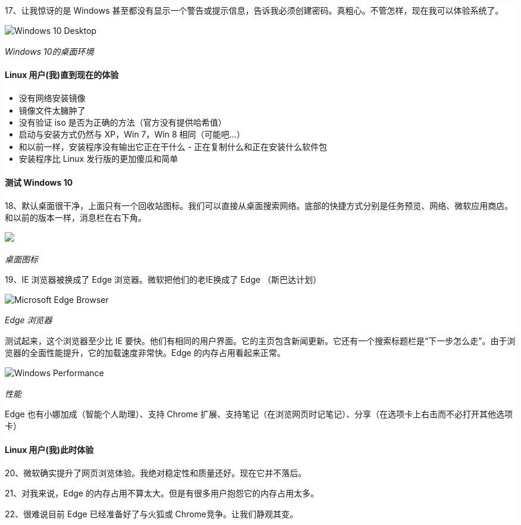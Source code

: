 
17、让我惊讶的是 Windows 甚至都没有显示一个警告或提示信息，告诉我必须创建密码。真粗心。不管怎样，现在我可以体验系统了。


![Windows 10 Desktop](/data/attachment/album/201602/12/113251ugqgh5r5s5s7cs5k.jpg)


*Windows 10的桌面环境*


#### Linux 用户(我)直到现在的体验


* 没有网络安装镜像
* 镜像文件太臃肿了
* 没有验证 iso 是否为正确的方法（官方没有提供哈希值）
* 启动与安装方式仍然与 XP，Win 7，Win 8 相同（可能吧...）
* 和以前一样，安装程序没有输出它正在干什么 - 正在复制什么和正在安装什么软件包
* 安装程序比 Linux 发行版的更加傻瓜和简单


#### 测试 Windows 10


18、默认桌面很干净，上面只有一个回收站图标。我们可以直接从桌面搜索网络。底部的快捷方式分别是任务预览、网络、微软应用商店。和以前的版本一样，消息栏在右下角。


![ ](/data/attachment/album/201602/12/113252vhrybabhlyz34i4l.jpg)


*桌面图标*


19、IE 浏览器被换成了 Edge 浏览器。微软把他们的老IE换成了 Edge （斯巴达计划）


![Microsoft Edge Browser](/data/attachment/album/201602/12/113255v74hezktegyk7g9h.jpg)


*Edge 浏览器*


测试起来，这个浏览器至少比 IE 要快。他们有相同的用户界面。它的主页包含新闻更新。它还有一个搜索标题栏是“下一步怎么走”。由于浏览器的全面性能提升，它的加载速度非常快。Edge 的内存占用看起来正常。


![Windows Performance](/data/attachment/album/201602/12/113257s6p0xrr22si6p8pi.jpg)


*性能*


Edge 也有小娜加成（智能个人助理）、支持 Chrome 扩展、支持笔记（在浏览网页时记笔记）、分享（在选项卡上右击而不必打开其他选项卡）


#### Linux 用户(我)此时体验


20、微软确实提升了网页浏览体验。我绝对稳定性和质量还好。现在它并不落后。


21、对我来说，Edge 的内存占用不算太大。但是有很多用户抱怨它的内存占用太多。


22、很难说目前 Edge 已经准备好了与火狐或 Chrome竞争。让我们静观其变。
